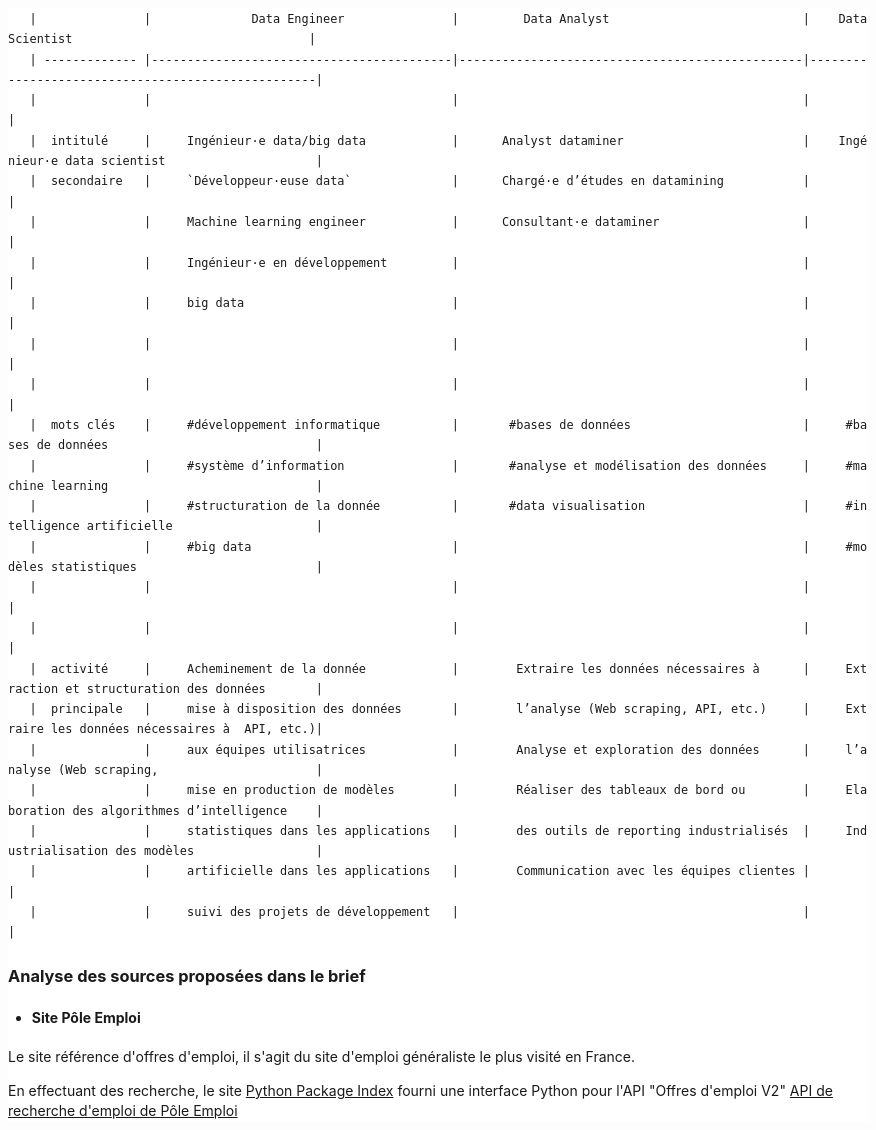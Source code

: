        |               |              Data Engineer               |         Data Analyst                           |    Data Scientist                                 |
       | ------------- |------------------------------------------|------------------------------------------------|---------------------------------------------------|   
       |               |                                          |                                                |                                                   | 
       |  intitulé     |     Ingénieur·e data/big data            |      Analyst dataminer                         |    Ingénieur·e data scientist                     |
       |  secondaire   |     `Développeur·euse data`              |      Chargé·e d’études en datamining           |                                                   |
       |               |     Machine learning engineer            |      Consultant·e dataminer                    |                                                   |
       |               |     Ingénieur·e en développement         |                                                |                                                   |
       |               |     big data                             |                                                |                                                   |
       |               |                                          |                                                |                                                   |
       |               |                                          |                                                |                                                   |
       |  mots clés    |     #développement informatique          |       #bases de données                        |     #bases de données                             |
       |               |     #système d’information               |       #analyse et modélisation des données     |     #machine learning                             |
       |               |     #structuration de la donnée          |       #data visualisation                      |     #intelligence artificielle                    |
       |               |     #big data                            |                                                |     #modèles statistiques                         |
       |               |                                          |                                                |                                                   |
       |               |                                          |                                                |                                                   |
       |  activité     |     Acheminement de la donnée            |        Extraire les données nécessaires à      |     Extraction et structuration des données       |
       |  principale   |     mise à disposition des données       |        l’analyse (Web scraping, API, etc.)     |     Extraire les données nécessaires à  API, etc.)|
       |               |     aux équipes utilisatrices            |        Analyse et exploration des données      |     l’analyse (Web scraping,                      |
       |               |     mise en production de modèles        |        Réaliser des tableaux de bord ou        |     Elaboration des algorithmes d’intelligence    |
       |               |     statistiques dans les applications   |        des outils de reporting industrialisés  |     Industrialisation des modèles                 |
       |               |     artificielle dans les applications   |        Communication avec les équipes clientes |                                                   |
       |               |     suivi des projets de développement   |                                                |                                                   |
                               
          



<div id='id-Partie2'/>

### Analyse des sources proposées dans le brief

  <div id='id-APIpe'/>

   - #### **Site Pôle Emploi** 
Le site référence d'offres d'emploi, il s'agit du site d'emploi généraliste le plus visité en France.

En effectuant des recherche, le site [Python Package Index](https://pypi.org/) fourni une interface Python pour l'API "Offres d'emploi V2" [API de recherche d'emploi de Pôle Emploi](https://pypi.org/project/api-offres-emploi/)
